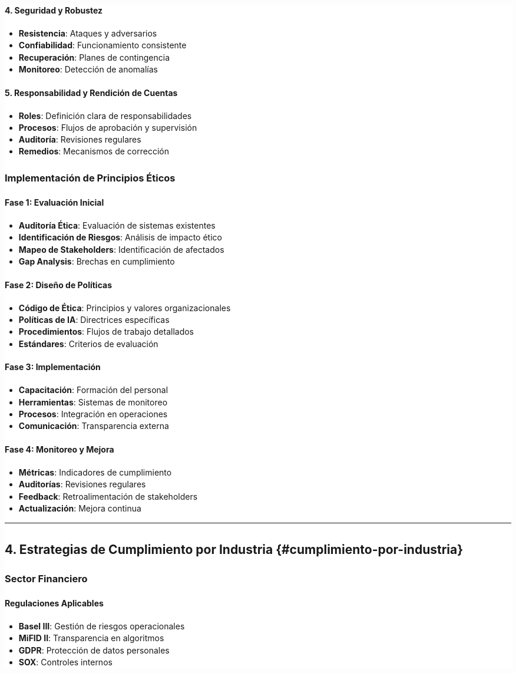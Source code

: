 #### 4. Seguridad y Robustez
- **Resistencia**: Ataques y adversarios
- **Confiabilidad**: Funcionamiento consistente
- **Recuperación**: Planes de contingencia
- **Monitoreo**: Detección de anomalías

#### 5. Responsabilidad y Rendición de Cuentas
- **Roles**: Definición clara de responsabilidades
- **Procesos**: Flujos de aprobación y supervisión
- **Auditoría**: Revisiones regulares
- **Remedios**: Mecanismos de corrección

### Implementación de Principios Éticos

#### Fase 1: Evaluación Inicial
- **Auditoría Ética**: Evaluación de sistemas existentes
- **Identificación de Riesgos**: Análisis de impacto ético
- **Mapeo de Stakeholders**: Identificación de afectados
- **Gap Analysis**: Brechas en cumplimiento

#### Fase 2: Diseño de Políticas
- **Código de Ética**: Principios y valores organizacionales
- **Políticas de IA**: Directrices específicas
- **Procedimientos**: Flujos de trabajo detallados
- **Estándares**: Criterios de evaluación

#### Fase 3: Implementación
- **Capacitación**: Formación del personal
- **Herramientas**: Sistemas de monitoreo
- **Procesos**: Integración en operaciones
- **Comunicación**: Transparencia externa

#### Fase 4: Monitoreo y Mejora
- **Métricas**: Indicadores de cumplimiento
- **Auditorías**: Revisiones regulares
- **Feedback**: Retroalimentación de stakeholders
- **Actualización**: Mejora continua

---

## 4. Estrategias de Cumplimiento por Industria {#cumplimiento-por-industria}

### Sector Financiero

#### Regulaciones Aplicables
- **Basel III**: Gestión de riesgos operacionales
- **MiFID II**: Transparencia en algoritmos
- **GDPR**: Protección de datos personales
- **SOX**: Controles internos
